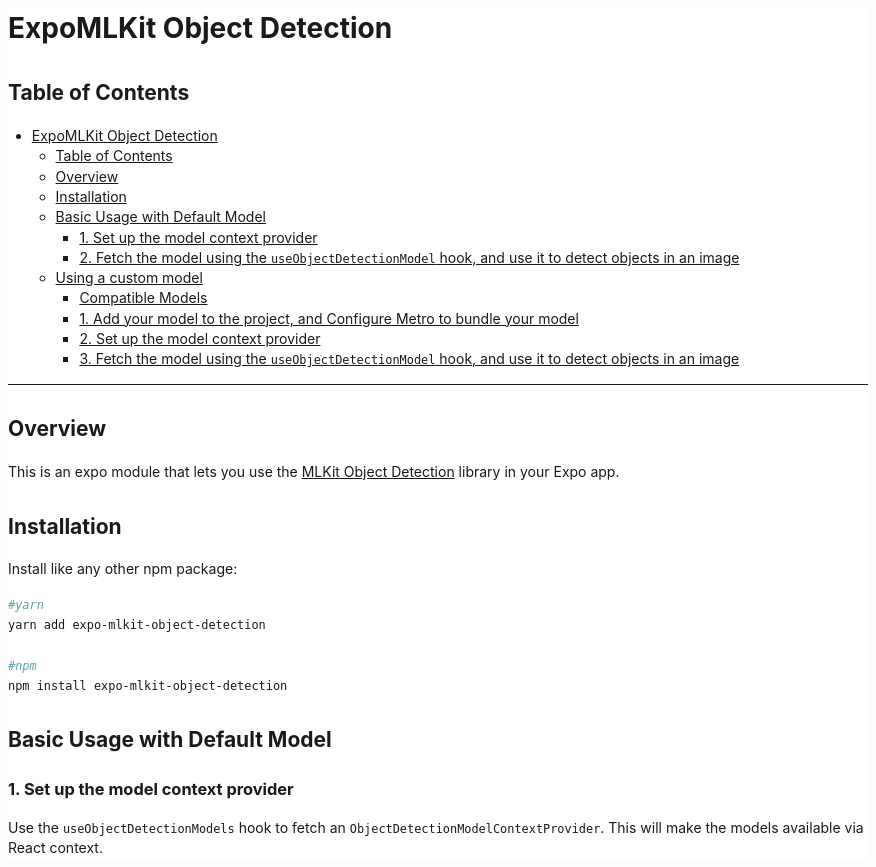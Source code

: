 # ExpoMLKit Object Detection

## Table of Contents


* [ExpoMLKit Object Detection](#expomlkit-object-detection)
  * [Table of Contents](#table-of-contents)
  * [Overview](#overview)
  * [Installation](#installation)
  * [Basic Usage with Default Model](#basic-usage-with-default-model)
    * [1. Set up the model context provider](#1-set-up-the-model-context-provider)
    * [2. Fetch the model using the `useObjectDetectionModel` hook, and use it to detect objects in an image](#2-fetch-the-model-using-the-useobjectdetectionmodel-hook-and-use-it-to-detect-objects-in-an-image)
  * [Using a custom model](#using-a-custom-model)
    * [Compatible Models](#compatible-models)
    * [1. Add your model to the project, and Configure Metro to bundle your model](#1-add-your-model-to-the-project-and-configure-metro-to-bundle-your-model)
    * [2. Set up the model context provider](#2-set-up-the-model-context-provider)
    * [3. Fetch the model using the `useObjectDetectionModel` hook, and use it to detect objects in an image](#3-fetch-the-model-using-the-useobjectdetectionmodel-hook-and-use-it-to-detect-objects-in-an-image)


--- 

## Overview

This is an expo module that lets you use
the [MLKit Object Detection](https://developers.google.com/ml-kit/vision/object-detection) library in your Expo app.

## Installation

Install like any other npm package:

```bash
#yarn
yarn add expo-mlkit-object-detection

#npm
npm install expo-mlkit-object-detection
```

## Basic Usage with Default Model

### 1. Set up the model context provider

Use the `useObjectDetectionModels` hook to fetch an `ObjectDetectionModelContextProvider`. This will make the models
available via React context.
